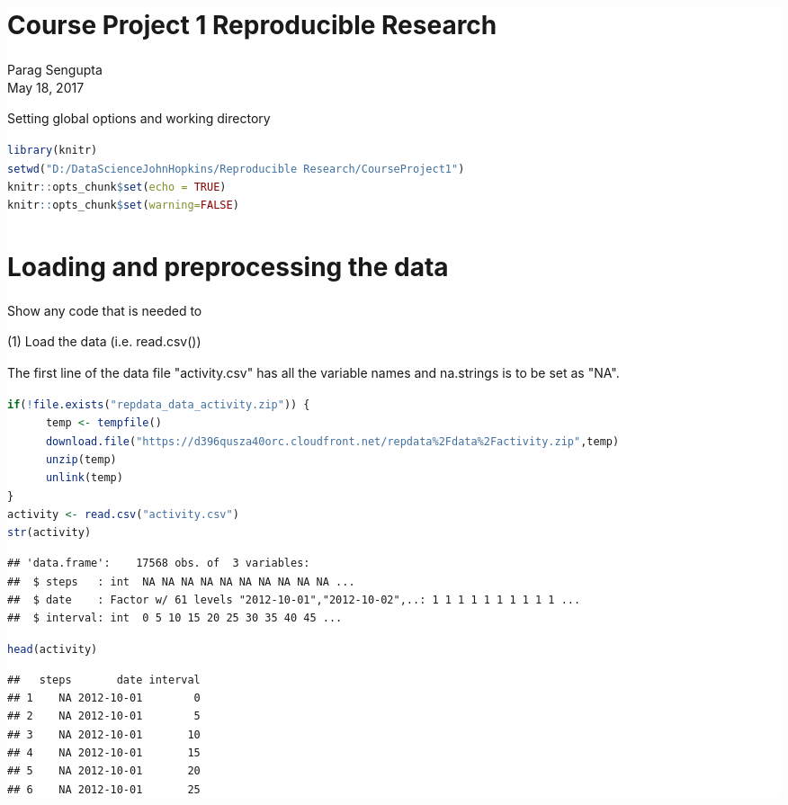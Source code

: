# Course Project 1 Reproducible Research
Parag Sengupta  
May 18, 2017  

Setting global options and working directory


```r
library(knitr)
setwd("D:/DataScienceJohnHopkins/Reproducible Research/CourseProject1")
knitr::opts_chunk$set(echo = TRUE)
knitr::opts_chunk$set(warning=FALSE)
```

Loading and preprocessing the data
==================================

Show any code that is needed to

(1) Load the data (i.e. read.csv())

The first line of the data file "activity.csv" has all the variable names and na.strings is to be set as "NA".


```r
if(!file.exists("repdata_data_activity.zip")) {
      temp <- tempfile()
      download.file("https://d396qusza40orc.cloudfront.net/repdata%2Fdata%2Factivity.zip",temp)
      unzip(temp)
      unlink(temp)
}
activity <- read.csv("activity.csv")
str(activity)
```

```
## 'data.frame':	17568 obs. of  3 variables:
##  $ steps   : int  NA NA NA NA NA NA NA NA NA NA ...
##  $ date    : Factor w/ 61 levels "2012-10-01","2012-10-02",..: 1 1 1 1 1 1 1 1 1 1 ...
##  $ interval: int  0 5 10 15 20 25 30 35 40 45 ...
```

```r
head(activity)
```

```
##   steps       date interval
## 1    NA 2012-10-01        0
## 2    NA 2012-10-01        5
## 3    NA 2012-10-01       10
## 4    NA 2012-10-01       15
## 5    NA 2012-10-01       20
## 6    NA 2012-10-01       25
```
